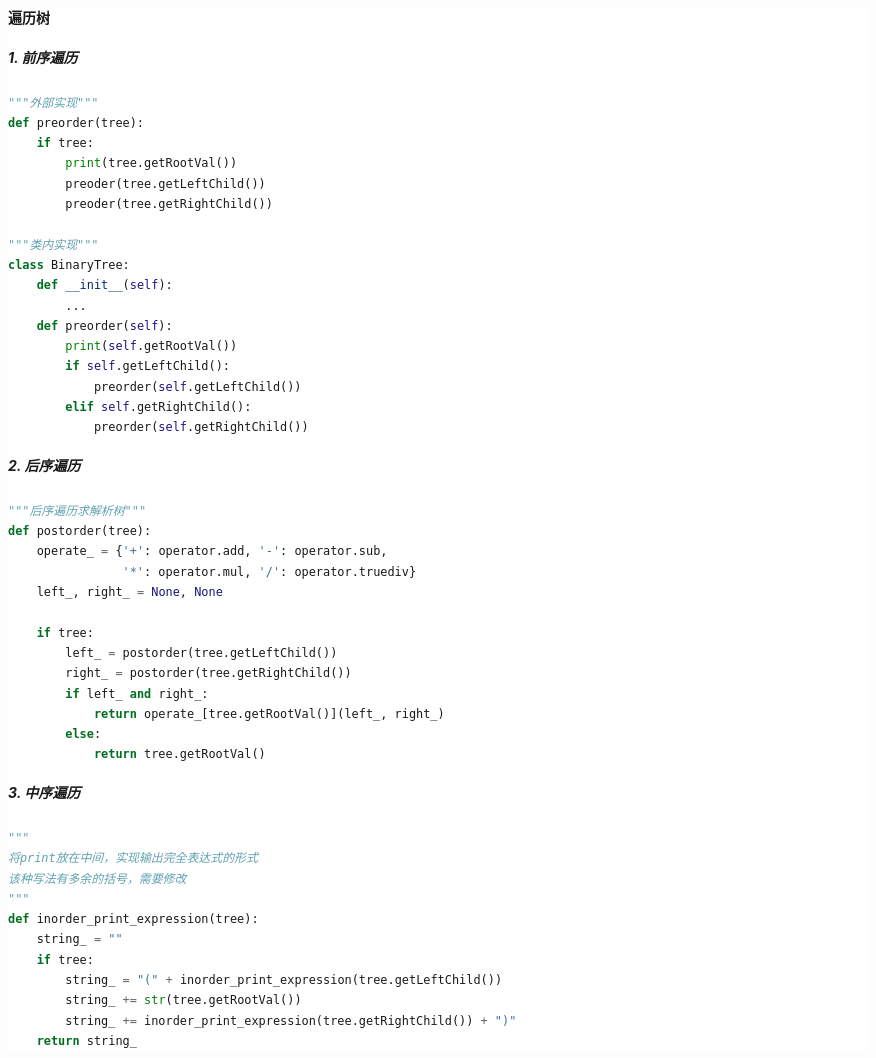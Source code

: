 #### 遍历树

##### 1. 前序遍历

```python
"""外部实现"""
def preorder(tree):
    if tree:
        print(tree.getRootVal())
        preoder(tree.getLeftChild())
        preoder(tree.getRightChild())

"""类内实现"""
class BinaryTree:
    def __init__(self):
        ...
    def preorder(self):
        print(self.getRootVal())
        if self.getLeftChild():
            preorder(self.getLeftChild())
        elif self.getRightChild():
            preorder(self.getRightChild())
```

##### 2. 后序遍历

```python
"""后序遍历求解析树"""
def postorder(tree):
    operate_ = {'+': operator.add, '-': operator.sub,
               	'*': operator.mul, '/': operator.truediv}
    left_, right_ = None, None
    
    if tree:
        left_ = postorder(tree.getLeftChild())
		right_ = postorder(tree.getRightChild())
        if left_ and right_:
            return operate_[tree.getRootVal()](left_, right_)
        else:
            return tree.getRootVal()
```

##### 3. 中序遍历

```python
"""
将print放在中间，实现输出完全表达式的形式
该种写法有多余的括号，需要修改
"""
def inorder_print_expression(tree):
    string_ = ""
    if tree:
        string_ = "(" + inorder_print_expression(tree.getLeftChild())
        string_ += str(tree.getRootVal())
        string_ += inorder_print_expression(tree.getRightChild()) + ")"
    return string_
```
